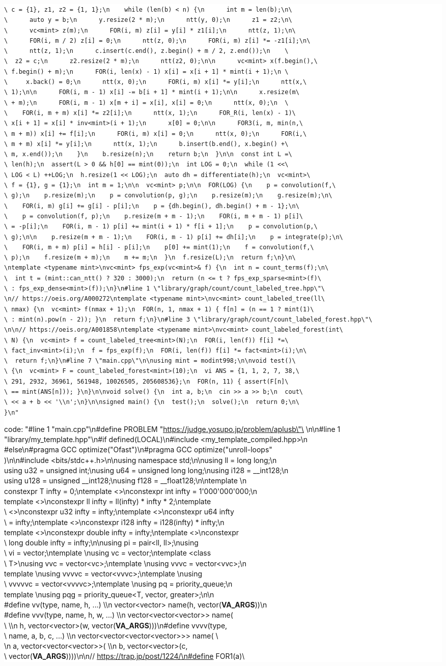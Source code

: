     \ c = {1}, z1, z2 = {1, 1};\n    while (len(b) < n) {\n      int m = len(b);\n\
    \      auto y = b;\n      y.resize(2 * m);\n      ntt(y, 0);\n      z1 = z2;\n\
    \      vc<mint> z(m);\n      FOR(i, m) z[i] = y[i] * z1[i];\n      ntt(z, 1);\n\
    \      FOR(i, m / 2) z[i] = 0;\n      ntt(z, 0);\n      FOR(i, m) z[i] *= -z1[i];\n\
    \      ntt(z, 1);\n      c.insert(c.end(), z.begin() + m / 2, z.end());\n    \
    \  z2 = c;\n      z2.resize(2 * m);\n      ntt(z2, 0);\n\n      vc<mint> x(f.begin(),\
    \ f.begin() + m);\n      FOR(i, len(x) - 1) x[i] = x[i + 1] * mint(i + 1);\n \
    \     x.back() = 0;\n      ntt(x, 0);\n      FOR(i, m) x[i] *= y[i];\n      ntt(x,\
    \ 1);\n\n      FOR(i, m - 1) x[i] -= b[i + 1] * mint(i + 1);\n\n      x.resize(m\
    \ + m);\n      FOR(i, m - 1) x[m + i] = x[i], x[i] = 0;\n      ntt(x, 0);\n  \
    \    FOR(i, m + m) x[i] *= z2[i];\n      ntt(x, 1);\n      FOR_R(i, len(x) - 1)\
    \ x[i + 1] = x[i] * inv<mint>(i + 1);\n      x[0] = 0;\n\n      FOR3(i, m, min(n,\
    \ m + m)) x[i] += f[i];\n      FOR(i, m) x[i] = 0;\n      ntt(x, 0);\n      FOR(i,\
    \ m + m) x[i] *= y[i];\n      ntt(x, 1);\n      b.insert(b.end(), x.begin() +\
    \ m, x.end());\n    }\n    b.resize(n);\n    return b;\n  }\n\n  const int L =\
    \ len(h);\n  assert(L > 0 && h[0] == mint(0));\n  int LOG = 0;\n  while (1 <<\
    \ LOG < L) ++LOG;\n  h.resize(1 << LOG);\n  auto dh = differentiate(h);\n  vc<mint>\
    \ f = {1}, g = {1};\n  int m = 1;\n\n  vc<mint> p;\n\n  FOR(LOG) {\n    p = convolution(f,\
    \ g);\n    p.resize(m);\n    p = convolution(p, g);\n    p.resize(m);\n    g.resize(m);\n\
    \    FOR(i, m) g[i] += g[i] - p[i];\n    p = {dh.begin(), dh.begin() + m - 1};\n\
    \    p = convolution(f, p);\n    p.resize(m + m - 1);\n    FOR(i, m + m - 1) p[i]\
    \ = -p[i];\n    FOR(i, m - 1) p[i] += mint(i + 1) * f[i + 1];\n    p = convolution(p,\
    \ g);\n\n    p.resize(m + m - 1);\n    FOR(i, m - 1) p[i] += dh[i];\n    p = integrate(p);\n\
    \    FOR(i, m + m) p[i] = h[i] - p[i];\n    p[0] += mint(1);\n    f = convolution(f,\
    \ p);\n    f.resize(m + m);\n    m += m;\n  }\n  f.resize(L);\n  return f;\n}\n\
    \ntemplate <typename mint>\nvc<mint> fps_exp(vc<mint>& f) {\n  int n = count_terms(f);\n\
    \  int t = (mint::can_ntt() ? 320 : 3000);\n  return (n <= t ? fps_exp_sparse<mint>(f)\
    \ : fps_exp_dense<mint>(f));\n}\n#line 1 \"library/graph/count/count_labeled_tree.hpp\"\
    \n// https://oeis.org/A000272\ntemplate <typename mint>\nvc<mint> count_labeled_tree(ll\
    \ nmax) {\n  vc<mint> f(nmax + 1);\n  FOR(n, 1, nmax + 1) { f[n] = (n == 1 ? mint(1)\
    \ : mint(n).pow(n - 2)); }\n  return f;\n}\n#line 3 \"library/graph/count/count_labeled_forest.hpp\"\
    \n\n// https://oeis.org/A001858\ntemplate <typename mint>\nvc<mint> count_labeled_forest(int\
    \ N) {\n  vc<mint> f = count_labeled_tree<mint>(N);\n  FOR(i, len(f)) f[i] *=\
    \ fact_inv<mint>(i);\n  f = fps_exp(f);\n  FOR(i, len(f)) f[i] *= fact<mint>(i);\n\
    \  return f;\n}\n#line 7 \"main.cpp\"\n\nusing mint = modint998;\n\nvoid test()\
    \ {\n  vc<mint> F = count_labeled_forest<mint>(10);\n  vi ANS = {1, 1, 2, 7, 38,\
    \ 291, 2932, 36961, 561948, 10026505, 205608536};\n  FOR(n, 11) { assert(F[n]\
    \ == mint(ANS[n])); }\n}\n\nvoid solve() {\n  int a, b;\n  cin >> a >> b;\n  cout\
    \ << a + b << '\\n';\n}\n\nsigned main() {\n  test();\n  solve();\n  return 0;\n\
    }\n"
  code: "#line 1 \"main.cpp\"\n#define PROBLEM \"https://judge.yosupo.jp/problem/aplusb\"\
    \n\n#line 1 \"library/my_template.hpp\"\n#if defined(LOCAL)\n#include <my_template_compiled.hpp>\n\
    #else\n#pragma GCC optimize(\"Ofast\")\n#pragma GCC optimize(\"unroll-loops\"\
    )\n\n#include <bits/stdc++.h>\n\nusing namespace std;\n\nusing ll = long long;\n\
    using u32 = unsigned int;\nusing u64 = unsigned long long;\nusing i128 = __int128;\n\
    using u128 = unsigned __int128;\nusing f128 = __float128;\n\ntemplate <class T>\n\
    constexpr T infty = 0;\ntemplate <>\nconstexpr int infty<int> = 1'000'000'000;\n\
    template <>\nconstexpr ll infty<ll> = ll(infty<int>) * infty<int> * 2;\ntemplate\
    \ <>\nconstexpr u32 infty<u32> = infty<int>;\ntemplate <>\nconstexpr u64 infty<u64>\
    \ = infty<ll>;\ntemplate <>\nconstexpr i128 infty<i128> = i128(infty<ll>) * infty<ll>;\n\
    template <>\nconstexpr double infty<double> = infty<ll>;\ntemplate <>\nconstexpr\
    \ long double infty<long double> = infty<ll>;\n\nusing pi = pair<ll, ll>;\nusing\
    \ vi = vector<ll>;\ntemplate <class T>\nusing vc = vector<T>;\ntemplate <class\
    \ T>\nusing vvc = vector<vc<T>>;\ntemplate <class T>\nusing vvvc = vector<vvc<T>>;\n\
    template <class T>\nusing vvvvc = vector<vvvc<T>>;\ntemplate <class T>\nusing\
    \ vvvvvc = vector<vvvvc<T>>;\ntemplate <class T>\nusing pq = priority_queue<T>;\n\
    template <class T>\nusing pqg = priority_queue<T, vector<T>, greater<T>>;\n\n\
    #define vv(type, name, h, ...) \\\n  vector<vector<type>> name(h, vector<type>(__VA_ARGS__))\n\
    #define vvv(type, name, h, w, ...)   \\\n  vector<vector<vector<type>>> name(\
    \ \\\n      h, vector<vector<type>>(w, vector<type>(__VA_ARGS__)))\n#define vvvv(type,\
    \ name, a, b, c, ...)       \\\n  vector<vector<vector<vector<type>>>> name( \\\
    \n      a, vector<vector<vector<type>>>(       \\\n             b, vector<vector<type>>(c,\
    \ vector<type>(__VA_ARGS__))))\n\n// https://trap.jp/post/1224/\n#define FOR1(a)\